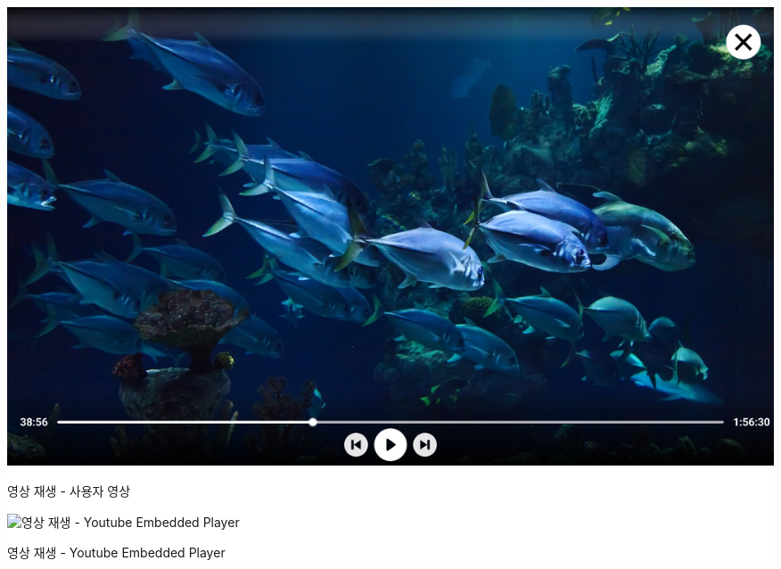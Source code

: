 ![영상 재생 - 사용자 영상](%E1%84%80%E1%85%A9%E1%84%8B%E1%85%A3%E1%86%BC%E1%84%8B%E1%85%B5%E1%84%8C%E1%85%A5%E1%86%AB%E1%84%8B%E1%85%AD%E1%86%BCTV%20tech-pioneers%20da9df7b936f44db4be030df0b5e929a0/Untitled%2011.png)

영상 재생 - 사용자 영상

![영상 재생 - Youtube Embedded Player](%E1%84%80%E1%85%A9%E1%84%8B%E1%85%A3%E1%86%BC%E1%84%8B%E1%85%B5%E1%84%8C%E1%85%A5%E1%86%AB%E1%84%8B%E1%85%AD%E1%86%BCTV%20tech-pioneers%20da9df7b936f44db4be030df0b5e929a0/Untitled%2012.png)

영상 재생 - Youtube Embedded Player
